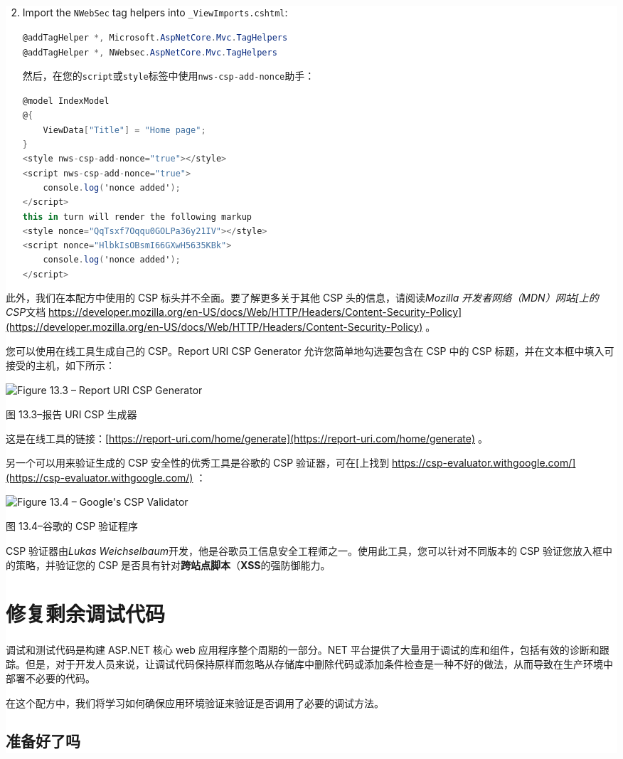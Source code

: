 2.  Import the `NWebSec` tag helpers into `_ViewImports.cshtml`:

    ```cs
    @addTagHelper *, Microsoft.AspNetCore.Mvc.TagHelpers
    @addTagHelper *, NWebsec.AspNetCore.Mvc.TagHelpers
    ```

    然后，在您的`script`或`style`标签中使用`nws-csp-add-nonce`助手：

    ```cs
    @model IndexModel
    @{
        ViewData["Title"] = "Home page";
    }
    <style nws-csp-add-nonce="true"></style>
    <script nws-csp-add-nonce="true">
        console.log('nonce added');
    </script>
    this in turn will render the following markup
    <style nonce="QqTsxf7Oqqu0GOLPa36y21IV"></style>
    <script nonce="HlbkIsOBsmI66GXwH5635KBk">
        console.log('nonce added');
    </script>
    ```

此外，我们在本配方中使用的 CSP 标头并不全面。要了解更多关于其他 CSP 头的信息，请阅读*Mozilla 开发者网络（MDN）*网站[上的*CSP*文档 https://developer.mozilla.org/en-US/docs/Web/HTTP/Headers/Content-Security-Policy](https://developer.mozilla.org/en-US/docs/Web/HTTP/Headers/Content-Security-Policy) 。

您可以使用在线工具生成自己的 CSP。Report URI CSP Generator 允许您简单地勾选要包含在 CSP 中的 CSP 标题，并在文本框中填入可接受的主机，如下所示：

![Figure 13.3 – Report URI CSP Generator](image/B17201_13_03.jpg)

图 13.3–报告 URI CSP 生成器

这是在线工具的链接：[https://report-uri.com/home/generate](https://report-uri.com/home/generate) 。

另一个可以用来验证生成的 CSP 安全性的优秀工具是谷歌的 CSP 验证器，可在[上找到 https://csp-evaluator.withgoogle.com/](https://csp-evaluator.withgoogle.com/) ：

![Figure 13.4 – Google's CSP Validator](image/B17201_13_04.jpg)

图 13.4–谷歌的 CSP 验证程序

CSP 验证器由*Lukas Weichselbaum*开发，他是谷歌员工信息安全工程师之一。使用此工具，您可以针对不同版本的 CSP 验证您放入框中的策略，并验证您的 CSP 是否具有针对**跨站点脚本**（**XSS**的强防御能力。

# 修复剩余调试代码

调试和测试代码是构建 ASP.NET 核心 web 应用程序整个周期的一部分。NET 平台提供了大量用于调试的库和组件，包括有效的诊断和跟踪。但是，对于开发人员来说，让调试代码保持原样而忽略从存储库中删除代码或添加条件检查是一种不好的做法，从而导致在生产环境中部署不必要的代码。

在这个配方中，我们将学习如何确保应用环境验证来验证是否调用了必要的调试方法。

## 准备好了吗
